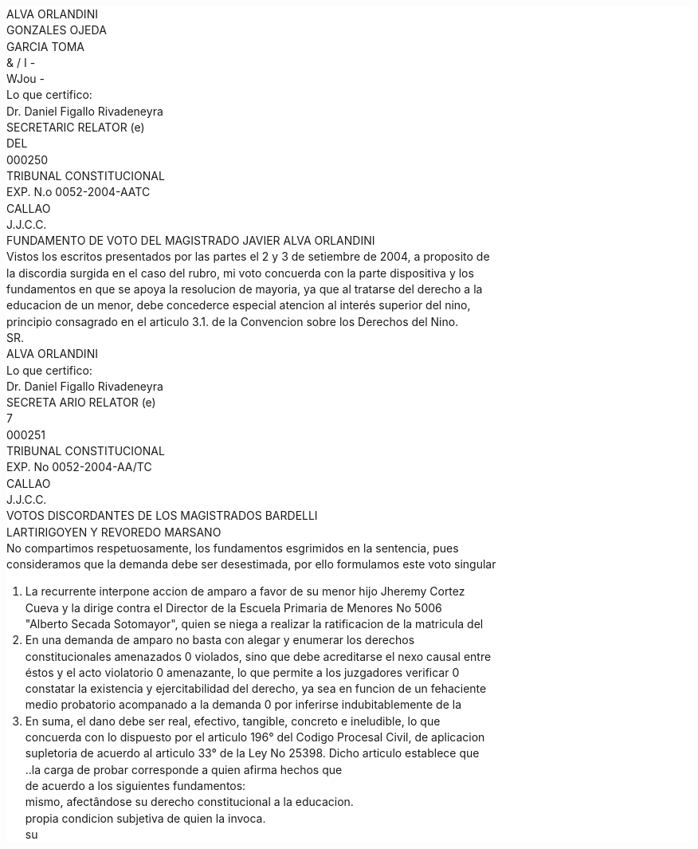 ALVA ORLANDINI  
GONZALES OJEDA  
GARCIA TOMA  
& / I -  
WJou -  
Lo que certifico:  
Dr. Daniel Figallo Rivadeneyra  
SECRETARIC RELATOR (e)  
DEL  
000250  
TRIBUNAL CONSTITUCIONAL  
EXP. N.o 0052-2004-AATC  
CALLAO  
J.J.C.C.  
FUNDAMENTO DE VOTO DEL MAGISTRADO JAVIER ALVA ORLANDINI  
Vistos los escritos presentados por las partes el 2 y 3 de setiembre de 2004, a proposito de  
la discordia surgida en el caso del rubro, mi voto concuerda con la parte dispositiva y los  
fundamentos en que se apoya la resolucion de mayoria, ya que al tratarse del derecho a la  
educacion de un menor, debe concederce especial atencion al interés superior del nino,  
principio consagrado en el articulo 3.1. de la Convencion sobre los Derechos del Nino.  
SR.  
ALVA ORLANDINI  
Lo que certifico:  
Dr. Daniel Figallo Rivadeneyra  
SECRETA ARIO RELATOR (e)  
7  
000251  
TRIBUNAL CONSTITUCIONAL  
EXP. No 0052-2004-AA/TC  
CALLAO  
J.J.C.C.  
VOTOS DISCORDANTES DE LOS MAGISTRADOS BARDELLI  
LARTIRIGOYEN Y REVOREDO MARSANO  
No compartimos respetuosamente, los fundamentos esgrimidos en la sentencia, pues  
consideramos que la demanda debe ser desestimada, por ello formulamos este voto singular  
1. La recurrente interpone accion de amparo a favor de su menor hijo Jheremy Cortez  
Cueva y la dirige contra el Director de la Escuela Primaria de Menores No 5006  
"Alberto Secada Sotomayor", quien se niega a realizar la ratificacion de la matricula del  
2. En una demanda de amparo no basta con alegar y enumerar los derechos  
constitucionales amenazados 0 violados, sino que debe acreditarse el nexo causal entre  
éstos y el acto violatorio 0 amenazante, lo que permite a los juzgadores verificar 0  
constatar la existencia y ejercitabilidad del derecho, ya sea en funcion de un fehaciente  
medio probatorio acompanado a la demanda 0 por inferirse indubitablemente de la  
3. En suma, el dano debe ser real, efectivo, tangible, concreto e ineludible, lo que  
concuerda con lo dispuesto por el articulo 196° del Codigo Procesal Civil, de aplicacion  
supletoria de acuerdo al articulo 33° de la Ley No 25398. Dicho articulo establece que  
..la carga de probar corresponde a quien afirma hechos que  
de acuerdo a los siguientes fundamentos:  
mismo, afectândose su derecho constitucional a la educacion.  
propia condicion subjetiva de quien la invoca.  
su  
  